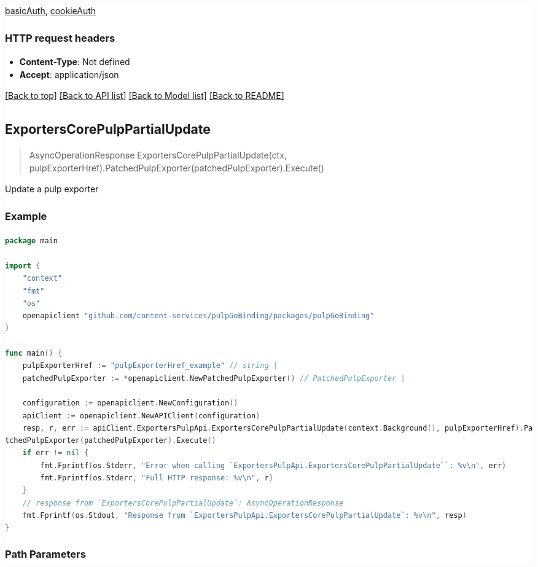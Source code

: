[basicAuth](../README.md#basicAuth), [cookieAuth](../README.md#cookieAuth)

### HTTP request headers

- **Content-Type**: Not defined
- **Accept**: application/json

[[Back to top]](#) [[Back to API list]](../README.md#documentation-for-api-endpoints)
[[Back to Model list]](../README.md#documentation-for-models)
[[Back to README]](../README.md)


## ExportersCorePulpPartialUpdate

> AsyncOperationResponse ExportersCorePulpPartialUpdate(ctx, pulpExporterHref).PatchedPulpExporter(patchedPulpExporter).Execute()

Update a pulp exporter



### Example

```go
package main

import (
    "context"
    "fmt"
    "os"
    openapiclient "github.com/content-services/pulpGoBinding/packages/pulpGoBinding"
)

func main() {
    pulpExporterHref := "pulpExporterHref_example" // string | 
    patchedPulpExporter := *openapiclient.NewPatchedPulpExporter() // PatchedPulpExporter | 

    configuration := openapiclient.NewConfiguration()
    apiClient := openapiclient.NewAPIClient(configuration)
    resp, r, err := apiClient.ExportersPulpApi.ExportersCorePulpPartialUpdate(context.Background(), pulpExporterHref).PatchedPulpExporter(patchedPulpExporter).Execute()
    if err != nil {
        fmt.Fprintf(os.Stderr, "Error when calling `ExportersPulpApi.ExportersCorePulpPartialUpdate``: %v\n", err)
        fmt.Fprintf(os.Stderr, "Full HTTP response: %v\n", r)
    }
    // response from `ExportersCorePulpPartialUpdate`: AsyncOperationResponse
    fmt.Fprintf(os.Stdout, "Response from `ExportersPulpApi.ExportersCorePulpPartialUpdate`: %v\n", resp)
}
```

### Path Parameters
